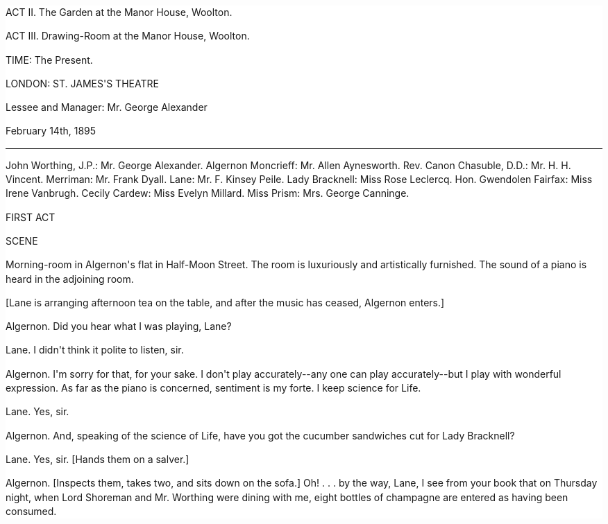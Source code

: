 ACT II.  The Garden at the Manor House, Woolton.

ACT III.  Drawing-Room at the Manor House, Woolton.

TIME: The Present.




LONDON: ST. JAMES'S THEATRE


Lessee and Manager: Mr. George Alexander

February 14th, 1895

* * * * *

John Worthing, J.P.: Mr. George Alexander.
Algernon Moncrieff: Mr. Allen Aynesworth.
Rev. Canon Chasuble, D.D.: Mr. H. H. Vincent.
Merriman: Mr. Frank Dyall.
Lane: Mr. F. Kinsey Peile.
Lady Bracknell: Miss Rose Leclercq.
Hon. Gwendolen Fairfax: Miss Irene Vanbrugh.
Cecily Cardew: Miss Evelyn Millard.
Miss Prism: Mrs. George Canninge.




FIRST ACT


SCENE


Morning-room in Algernon's flat in Half-Moon Street.  The room is
luxuriously and artistically furnished.  The sound of a piano is heard in
the adjoining room.

[Lane is arranging afternoon tea on the table, and after the music has
ceased, Algernon enters.]

Algernon.  Did you hear what I was playing, Lane?

Lane.  I didn't think it polite to listen, sir.

Algernon.  I'm sorry for that, for your sake.  I don't play
accurately--any one can play accurately--but I play with wonderful
expression.  As far as the piano is concerned, sentiment is my forte.  I
keep science for Life.

Lane.  Yes, sir.

Algernon.  And, speaking of the science of Life, have you got the
cucumber sandwiches cut for Lady Bracknell?

Lane.  Yes, sir.  [Hands them on a salver.]

Algernon.  [Inspects them, takes two, and sits down on the sofa.]  Oh! . . .
by the way, Lane, I see from your book that on Thursday night, when
Lord Shoreman and Mr. Worthing were dining with me, eight bottles of
champagne are entered as having been consumed.
